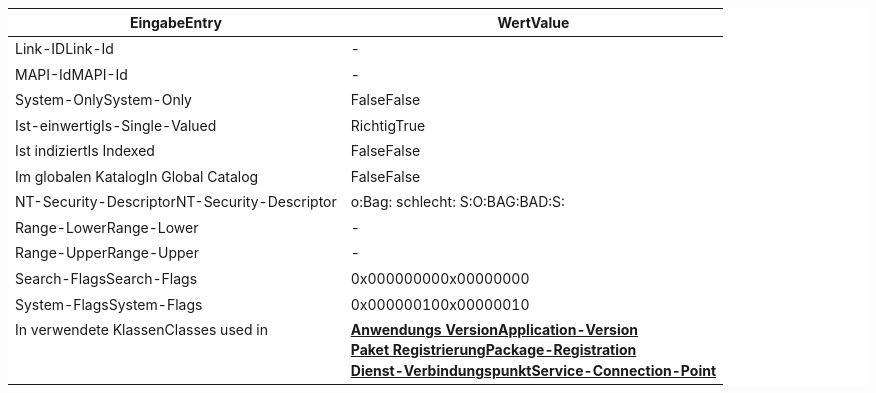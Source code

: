 

| <span data-ttu-id="8c17f-154">Eingabe</span><span class="sxs-lookup"><span data-stu-id="8c17f-154">Entry</span></span> | <span data-ttu-id="8c17f-155">Wert</span><span class="sxs-lookup"><span data-stu-id="8c17f-155">Value</span></span> |
|------------------------|---------------------------------------------------------------------------------------------------------------------------------------------------------------------------------------------------------|
| <span data-ttu-id="8c17f-156">Link-ID</span><span class="sxs-lookup"><span data-stu-id="8c17f-156">Link-Id</span></span>                | \-                                                                                                                                                                                                      |
| <span data-ttu-id="8c17f-157">MAPI-Id</span><span class="sxs-lookup"><span data-stu-id="8c17f-157">MAPI-Id</span></span>                | \-                                                                                                                                                                                                      |
| <span data-ttu-id="8c17f-158">System-Only</span><span class="sxs-lookup"><span data-stu-id="8c17f-158">System-Only</span></span>            | <span data-ttu-id="8c17f-159">False</span><span class="sxs-lookup"><span data-stu-id="8c17f-159">False</span></span>                                                                                                                                                                                                   |
| <span data-ttu-id="8c17f-160">Ist-einwertig</span><span class="sxs-lookup"><span data-stu-id="8c17f-160">Is-Single-Valued</span></span>       | <span data-ttu-id="8c17f-161">Richtig</span><span class="sxs-lookup"><span data-stu-id="8c17f-161">True</span></span>                                                                                                                                                                                                    |
| <span data-ttu-id="8c17f-162">Ist indiziert</span><span class="sxs-lookup"><span data-stu-id="8c17f-162">Is Indexed</span></span>             | <span data-ttu-id="8c17f-163">False</span><span class="sxs-lookup"><span data-stu-id="8c17f-163">False</span></span>                                                                                                                                                                                                   |
| <span data-ttu-id="8c17f-164">Im globalen Katalog</span><span class="sxs-lookup"><span data-stu-id="8c17f-164">In Global Catalog</span></span>      | <span data-ttu-id="8c17f-165">False</span><span class="sxs-lookup"><span data-stu-id="8c17f-165">False</span></span>                                                                                                                                                                                                   |
| <span data-ttu-id="8c17f-166">NT-Security-Descriptor</span><span class="sxs-lookup"><span data-stu-id="8c17f-166">NT-Security-Descriptor</span></span> | <span data-ttu-id="8c17f-167">o:Bag: schlecht: S:</span><span class="sxs-lookup"><span data-stu-id="8c17f-167">O:BAG:BAD:S:</span></span>                                                                                                                                                                                            |
| <span data-ttu-id="8c17f-168">Range-Lower</span><span class="sxs-lookup"><span data-stu-id="8c17f-168">Range-Lower</span></span>            | \-                                                                                                                                                                                                      |
| <span data-ttu-id="8c17f-169">Range-Upper</span><span class="sxs-lookup"><span data-stu-id="8c17f-169">Range-Upper</span></span>            | \-                                                                                                                                                                                                      |
| <span data-ttu-id="8c17f-170">Search-Flags</span><span class="sxs-lookup"><span data-stu-id="8c17f-170">Search-Flags</span></span>           | <span data-ttu-id="8c17f-171">0x00000000</span><span class="sxs-lookup"><span data-stu-id="8c17f-171">0x00000000</span></span>                                                                                                                                                                                              |
| <span data-ttu-id="8c17f-172">System-Flags</span><span class="sxs-lookup"><span data-stu-id="8c17f-172">System-Flags</span></span>           | <span data-ttu-id="8c17f-173">0x00000010</span><span class="sxs-lookup"><span data-stu-id="8c17f-173">0x00000010</span></span>                                                                                                                                                                                              |
| <span data-ttu-id="8c17f-174">In verwendete Klassen</span><span class="sxs-lookup"><span data-stu-id="8c17f-174">Classes used in</span></span>        | [<span data-ttu-id="8c17f-175">**Anwendungs Version**</span><span class="sxs-lookup"><span data-stu-id="8c17f-175">**Application-Version**</span></span>](c-applicationversion.md)<br/> [<span data-ttu-id="8c17f-176">**Paket Registrierung**</span><span class="sxs-lookup"><span data-stu-id="8c17f-176">**Package-Registration**</span></span>](c-packageregistration.md)<br/> [<span data-ttu-id="8c17f-177">**Dienst-Verbindungspunkt**</span><span class="sxs-lookup"><span data-stu-id="8c17f-177">**Service-Connection-Point**</span></span>](c-serviceconnectionpoint.md)<br/> |


